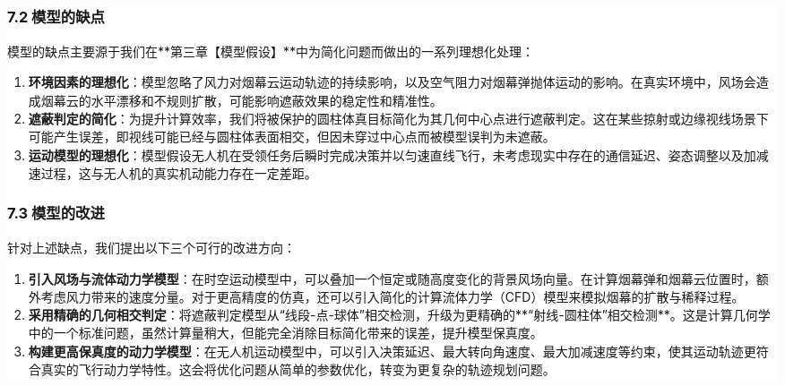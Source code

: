 ### **7.2 模型的缺点**

模型的缺点主要源于我们在**第三章【模型假设】**中为简化问题而做出的一系列理想化处理：

1. **环境因素的理想化**：模型忽略了风力对烟幕云运动轨迹的持续影响，以及空气阻力对烟幕弹抛体运动的影响。在真实环境中，风场会造成烟幕云的水平漂移和不规则扩散，可能影响遮蔽效果的稳定性和精准性。
2. **遮蔽判定的简化**：为提升计算效率，我们将被保护的圆柱体真目标简化为其几何中心点进行遮蔽判定。这在某些掠射或边缘视线场景下可能产生误差，即视线可能已经与圆柱体表面相交，但因未穿过中心点而被模型误判为未遮蔽。
3. **运动模型的理想化**：模型假设无人机在受领任务后瞬时完成决策并以匀速直线飞行，未考虑现实中存在的通信延迟、姿态调整以及加减速过程，这与无人机的真实机动能力存在一定差距。

### **7.3 模型的改进**

针对上述缺点，我们提出以下三个可行的改进方向：

1. **引入风场与流体动力学模型**：在时空运动模型中，可以叠加一个恒定或随高度变化的背景风场向量。在计算烟幕弹和烟幕云位置时，额外考虑风力带来的速度分量。对于更高精度的仿真，还可以引入简化的计算流体力学（CFD）模型来模拟烟幕的扩散与稀释过程。
2. **采用精确的几何相交判定**：将遮蔽判定模型从“线段-点-球体”相交检测，升级为更精确的**“射线-圆柱体”相交检测**。这是计算几何学中的一个标准问题，虽然计算量稍大，但能完全消除目标简化带来的误差，提升模型保真度。
3. **构建更高保真度的动力学模型**：在无人机运动模型中，可以引入决策延迟、最大转向角速度、最大加减速度等约束，使其运动轨迹更符合真实的飞行动力学特性。这会将优化问题从简单的参数优化，转变为更复杂的轨迹规划问题。
